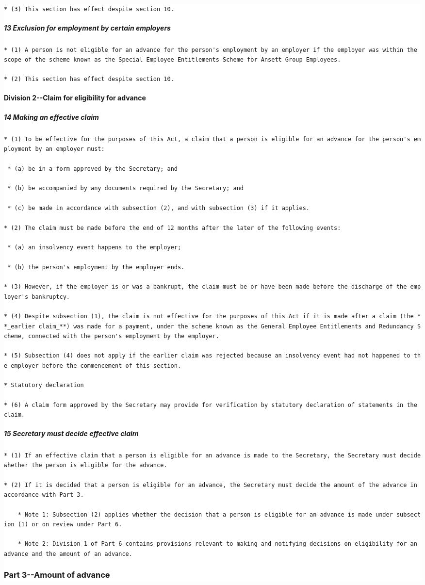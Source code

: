     * (3) This section has effect despite section 10.

##### 13  Exclusion for employment by certain employers

    * (1) A person is not eligible for an advance for the person's employment by an employer if the employer was within the scope of the scheme known as the Special Employee Entitlements Scheme for Ansett Group Employees.

    * (2) This section has effect despite section 10.

#### Division 2--Claim for eligibility for advance

##### 14  Making an effective claim

    * (1) To be effective for the purposes of this Act, a claim that a person is eligible for an advance for the person's employment by an employer must:

     * (a) be in a form approved by the Secretary; and

     * (b) be accompanied by any documents required by the Secretary; and

     * (c) be made in accordance with subsection (2), and with subsection (3) if it applies.

    * (2) The claim must be made before the end of 12 months after the later of the following events:

     * (a) an insolvency event happens to the employer;

     * (b) the person's employment by the employer ends.

    * (3) However, if the employer is or was a bankrupt, the claim must be or have been made before the discharge of the employer's bankruptcy.

    * (4) Despite subsection (1), the claim is not effective for the purposes of this Act if it is made after a claim (the **_earlier claim_**) was made for a payment, under the scheme known as the General Employee Entitlements and Redundancy Scheme, connected with the person's employment by the employer.

    * (5) Subsection (4) does not apply if the earlier claim was rejected because an insolvency event had not happened to the employer before the commencement of this section.

    * Statutory declaration

    * (6) A claim form approved by the Secretary may provide for verification by statutory declaration of statements in the claim.

##### 15  Secretary must decide effective claim

    * (1) If an effective claim that a person is eligible for an advance is made to the Secretary, the Secretary must decide whether the person is eligible for the advance.

    * (2) If it is decided that a person is eligible for an advance, the Secretary must decide the amount of the advance in accordance with Part 3.

        * Note 1: Subsection (2) applies whether the decision that a person is eligible for an advance is made under subsection (1) or on review under Part 6.

        * Note 2: Division 1 of Part 6 contains provisions relevant to making and notifying decisions on eligibility for an advance and the amount of an advance.

### Part 3--Amount of advance
